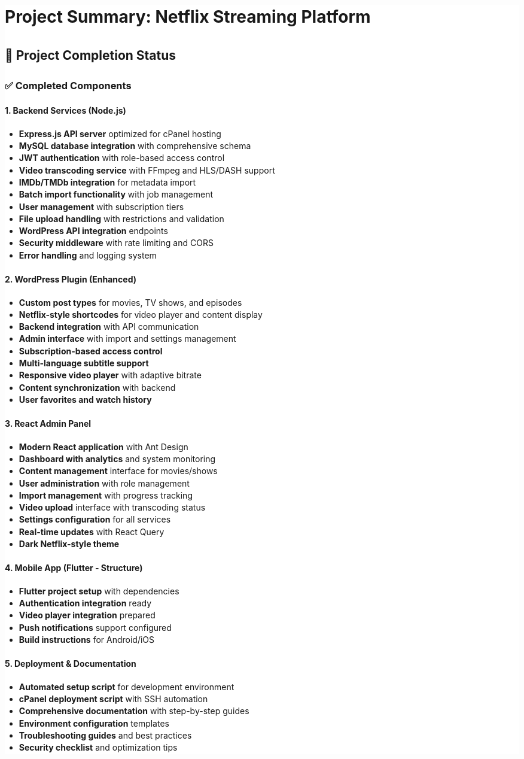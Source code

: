 # Project Summary: Netflix Streaming Platform

## 🎯 Project Completion Status

### ✅ Completed Components

#### 1. Backend Services (Node.js)
- **Express.js API server** optimized for cPanel hosting
- **MySQL database integration** with comprehensive schema
- **JWT authentication** with role-based access control
- **Video transcoding service** with FFmpeg and HLS/DASH support
- **IMDb/TMDb integration** for metadata import
- **Batch import functionality** with job management
- **User management** with subscription tiers
- **File upload handling** with restrictions and validation
- **WordPress API integration** endpoints
- **Security middleware** with rate limiting and CORS
- **Error handling** and logging system

#### 2. WordPress Plugin (Enhanced)
- **Custom post types** for movies, TV shows, and episodes
- **Netflix-style shortcodes** for video player and content display
- **Backend integration** with API communication
- **Admin interface** with import and settings management
- **Subscription-based access control**
- **Multi-language subtitle support**
- **Responsive video player** with adaptive bitrate
- **Content synchronization** with backend
- **User favorites and watch history**

#### 3. React Admin Panel
- **Modern React application** with Ant Design
- **Dashboard with analytics** and system monitoring
- **Content management** interface for movies/shows
- **User administration** with role management
- **Import management** with progress tracking
- **Video upload** interface with transcoding status
- **Settings configuration** for all services
- **Real-time updates** with React Query
- **Dark Netflix-style theme**

#### 4. Mobile App (Flutter - Structure)
- **Flutter project setup** with dependencies
- **Authentication integration** ready
- **Video player integration** prepared
- **Push notifications** support configured
- **Build instructions** for Android/iOS

#### 5. Deployment & Documentation
- **Automated setup script** for development environment
- **cPanel deployment script** with SSH automation
- **Comprehensive documentation** with step-by-step guides
- **Environment configuration** templates
- **Troubleshooting guides** and best practices
- **Security checklist** and optimization tips
